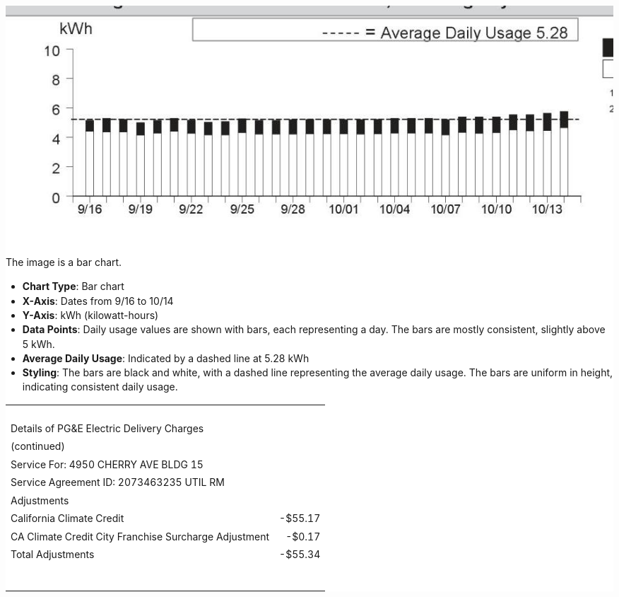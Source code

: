 ![](images/img-33.jpeg)

The image is a bar chart.

- **Chart Type**: Bar chart
- **X-Axis**: Dates from 9/16 to 10/14
- **Y-Axis**: kWh (kilowatt-hours)
- **Data Points**: Daily usage values are shown with bars, each representing a day. The bars are mostly consistent, slightly above 5 kWh.
- **Average Daily Usage**: Indicated by a dashed line at 5.28 kWh
- **Styling**: The bars are black and white, with a dashed line representing the average daily usage. The bars are uniform in height, indicating consistent daily usage.

|  |  |
| :-- | --: |
|  |  |
|  |  |
|  |  |
|  |  |
| Details of PG&E Electric Delivery Charges |  |
| (continued) |  |
| Service For: 4950 CHERRY AVE BLDG 15 |  |
| Service Agreement ID: 2073463235 UTIL RM |  |
| Adjustments |  |
| California Climate Credit | -$55.17 |
| CA Climate Credit City Franchise Surcharge Adjustment | -$0.17 |
| Total Adjustments | -$55.34 |
|  |  |
|  |  |
|  |  |
|  |  |
|  |  |
|  |  |
|  |  |